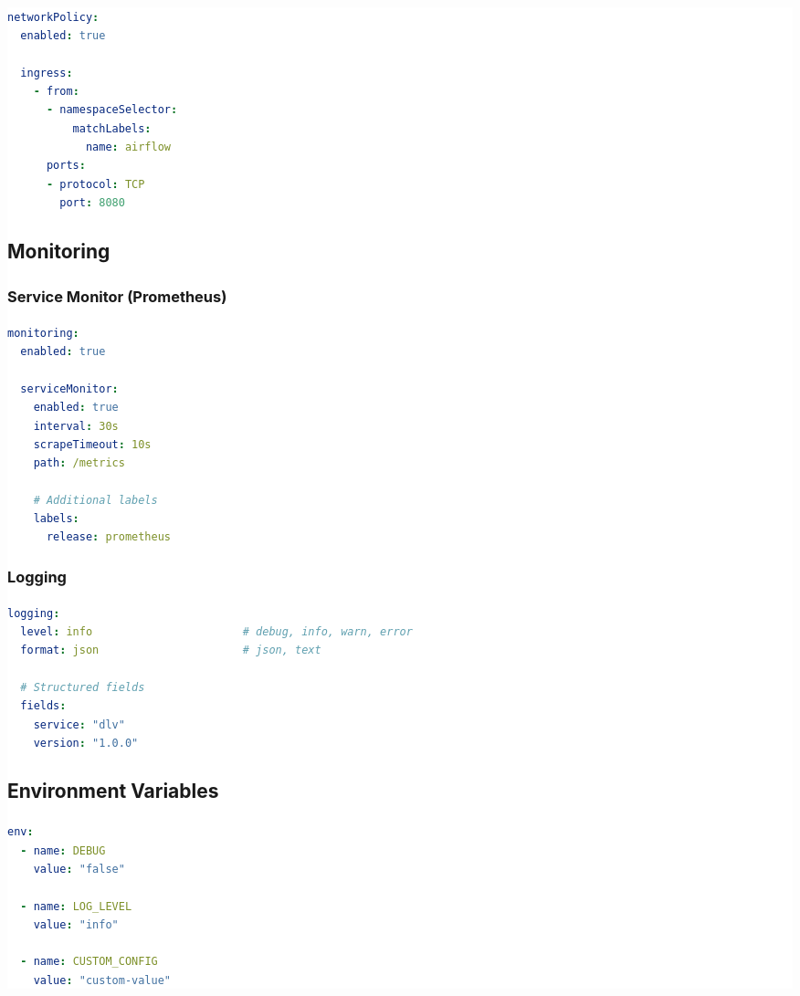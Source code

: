 ```yaml
networkPolicy:
  enabled: true
  
  ingress:
    - from:
      - namespaceSelector:
          matchLabels:
            name: airflow
      ports:
      - protocol: TCP
        port: 8080
```

## Monitoring

### Service Monitor (Prometheus)

```yaml
monitoring:
  enabled: true
  
  serviceMonitor:
    enabled: true
    interval: 30s
    scrapeTimeout: 10s
    path: /metrics
    
    # Additional labels
    labels:
      release: prometheus
```

### Logging

```yaml
logging:
  level: info                       # debug, info, warn, error
  format: json                      # json, text
  
  # Structured fields
  fields:
    service: "dlv"
    version: "1.0.0"
```

## Environment Variables

```yaml
env:
  - name: DEBUG
    value: "false"
  
  - name: LOG_LEVEL
    value: "info"
  
  - name: CUSTOM_CONFIG
    value: "custom-value"
```
